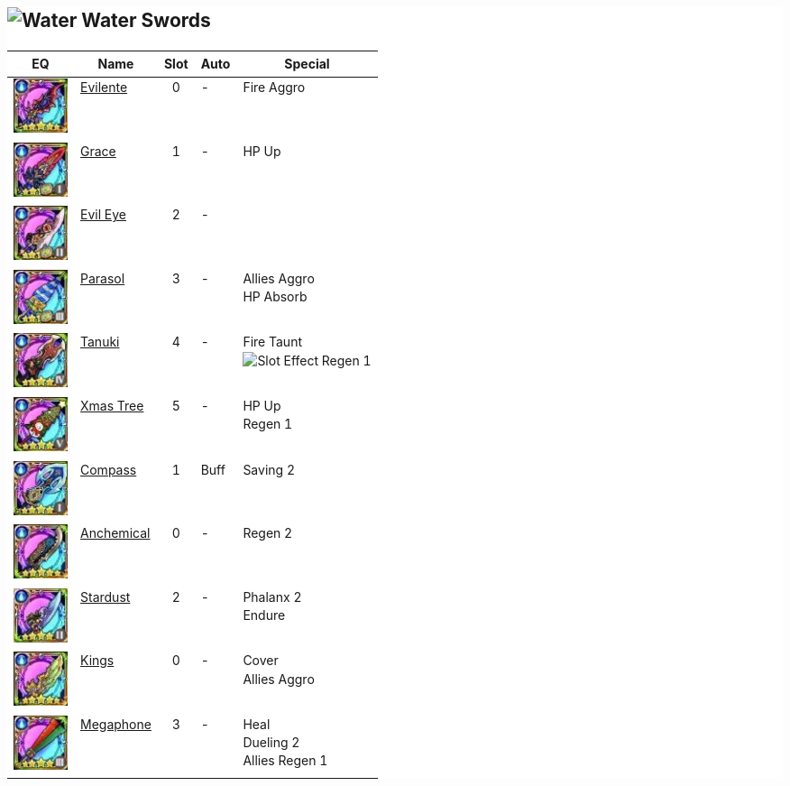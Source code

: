 
## <img src="https://caelum.s-ul.eu/Ei5MWQfu.png" width="25" alt="Water"> Water Swords

EQ | Name | Slot | Auto | Special
:-:|---|:-:|---|---
<img src="https://raw.githubusercontent.com/caelumff/bdfeguides/master/icons/KNG2-1.jpg" width="60" alt="Sword"> | <a href="list-names.md#-old-water">Evilente</a> | 0 |  -  | Fire Aggro<br>
<img src="https://raw.githubusercontent.com/caelumff/bdfeguides/master/icons/KNG2-2.jpg" width="60" alt="Sword"> | <a href="list-names.md#-old-water">Grace</a> | 1 |  -  | HP Up<br>
<img src="https://raw.githubusercontent.com/caelumff/bdfeguides/master/icons/KNG2-3.jpg" width="60" alt="Sword"> | <a href="list-names.md#-evil-eye">Evil Eye</a> | 2 |  -  | 
<img src="https://raw.githubusercontent.com/caelumff/bdfeguides/master/icons/KNG2-4.jpg" width="60" alt="Sword"> | <a href="list-names.md#-summer-2017">Parasol</a> | 3 |  -  | Allies Aggro<br>HP Absorb<br>
<img src="https://raw.githubusercontent.com/caelumff/bdfeguides/master/icons/KNG2-5.jpg" width="60" alt="Sword"> | <a href="list-names.md#-animal">Tanuki</a> | 4 |  -  | Fire Taunt<br><img src="https://caelum.s-ul.eu/7tZLFGPP.png" width="25" alt="Slot Effect"> Regen 1<br>
<img src="https://raw.githubusercontent.com/caelumff/bdfeguides/master/icons/KNG2-6.jpg" width="60" alt="Sword"> | <a href="list-names.md#-christmas-2017">Xmas Tree</a> | 5 |  -  | HP Up<br>Regen 1<br>
<img src="https://raw.githubusercontent.com/caelumff/bdfeguides/master/icons/KNG2-7.jpg" width="60" alt="Sword"> | <a href="list-names.md#-compass">Compass</a> | 1 | Buff<br> | Saving 2<br>
<img src="https://raw.githubusercontent.com/caelumff/bdfeguides/master/icons/KNG2-8.jpg" width="60" alt="Sword"> | <a href="list-names.md#-fullmetal-alchemist">Anchemical</a> | 0 |  -  | Regen 2<br>
<img src="https://raw.githubusercontent.com/caelumff/bdfeguides/master/icons/KNG2-9.jpg" width="60" alt="Sword"> | <a href="list-names.md#-tanabata">Stardust</a> | 2 |  -  | Phalanx 2<br>Endure<br>
<img src="https://raw.githubusercontent.com/caelumff/bdfeguides/master/icons/KNG2-10.jpg" width="60" alt="Sword"> | <a href="list-names.md#-kairisei-million-arthur">Kings</a> | 0 |  -  | Cover<br>Allies Aggro<br>
<img src="https://raw.githubusercontent.com/caelumff/bdfeguides/master/icons/KNG2-11.jpg" width="60" alt="Sword"> | <a href="list-names.md#-sports-2018">Megaphone</a> | 3 |  -  | Heal<br>Dueling 2<br>Allies Regen 1<br>